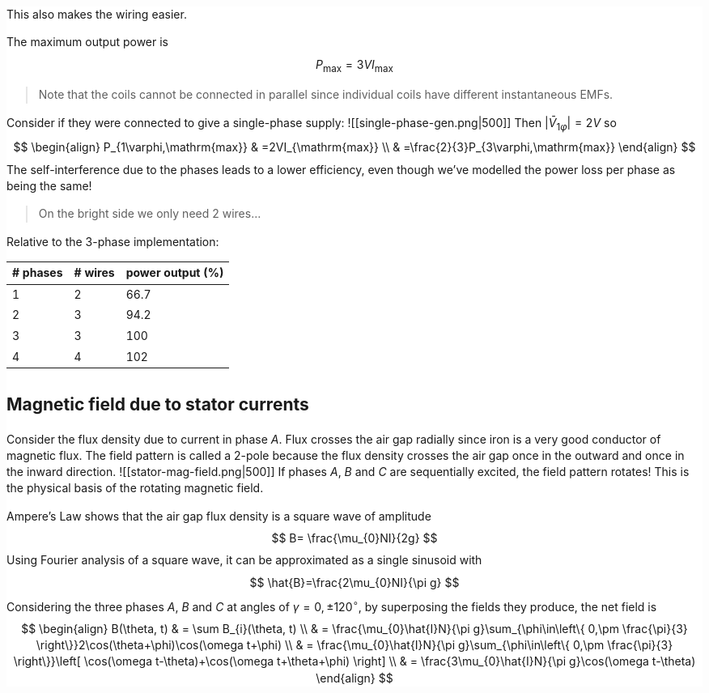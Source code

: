 This also makes the wiring easier.

The maximum output power is
$$
P_{\mathrm{max}}=3VI_{\mathrm{max}}
$$
>Note that the coils cannot be connected in parallel since individual coils have different instantaneous EMFs.

Consider if they were connected to give a single-phase supply:
![[single-phase-gen.png|500]]
Then $\left|\bar{V}_{1\varphi}\right|=2V$ so
$$
\begin{align}
P_{1\varphi,\mathrm{max}} & =2VI_{\mathrm{max}} \\
 & =\frac{2}{3}P_{3\varphi,\mathrm{max}}
\end{align}
$$
The self-interference due to the phases leads to a lower efficiency, even though we’ve modelled the power loss per phase as being the same! 

>On the bright side we only need 2 wires…

Relative to the 3-phase implementation:

| # phases | # wires | power output (%) |
| ---- | ---- | ---- |
| 1 | 2 | 66.7 |
| 2 | 3 | 94.2 |
| 3 | 3 | 100  |
| 4 | 4 | 102 |

## Magnetic field due to stator currents
Consider the flux density due to current in phase $A$. Flux crosses the air gap radially since iron is a very good conductor of magnetic flux. The field pattern is called a 2-pole because the flux density crosses the air gap once in the outward and once in the inward direction.
![[stator-mag-field.png|500]]
If phases $A$, $B$ and $C$ are sequentially excited, the field pattern rotates! This is the physical basis of the rotating magnetic field.

Ampere’s Law shows that the air gap flux density is a square wave of amplitude
$$
B= \frac{\mu_{0}NI}{2g}
$$
Using Fourier analysis of a square wave, it can be approximated as a single sinusoid with
$$
\hat{B}=\frac{2\mu_{0}NI}{\pi g}
$$
Considering the three phases $A$, $B$ and $C$ at angles of $\gamma=0,\pm 120^{\circ}$, by superposing the fields they produce, the net field is
$$
\begin{align}
B(\theta, t) & = \sum B_{i}(\theta, t) \\
 & = \frac{\mu_{0}\hat{I}N}{\pi g}\sum_{\phi\in\left\{  0,\pm \frac{\pi}{3} \right\}}2\cos(\theta+\phi)\cos(\omega t+\phi) \\
& = \frac{\mu_{0}\hat{I}N}{\pi g}\sum_{\phi\in\left\{  0,\pm \frac{\pi}{3} \right\}}\left[ \cos(\omega t-\theta)+\cos(\omega t+\theta+\phi) \right]  \\
 & = \frac{3\mu_{0}\hat{I}N}{\pi g}\cos(\omega t-\theta)
 \end{align}
$$

